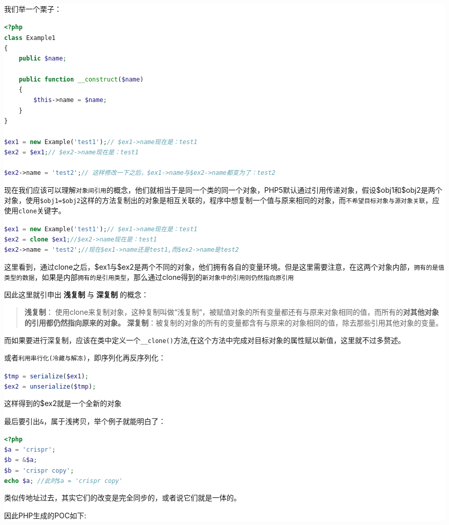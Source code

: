 我们举一个栗子：

```php
<?php
class Example1
{
    public $name;

    public function __construct($name)
    {
        $this->name = $name;
    }
}

$ex1 = new Example('test1');// $ex1->name现在是：test1
$ex2 = $ex1;// $ex2->name现在是：test1

$ex2->name = 'test2';// 这样修改一下之后，$ex1->name与$ex2->name都变为了：test2
```
现在我们应该可以理解`对象间引用`的概念，他们就相当于是同一个类的同一个对象，PHP5默认通过引用传递对象，假设\$obj1和\$obj2是两个对象，使用`$obj1=$obj2`这样的方法复制出的对象是相互关联的，程序中想复制一个值与原来相同的对象，而`不希望目标对象与源对象关联`，应使用`clone`关键字。

```php
$ex1 = new Example('test1');// $ex1->name现在是：test1
$ex2 = clone $ex1;//$ex2->name现在是：test1
$ex2->name = 'test2';//现在$ex1->name还是test1,而$ex2->name是test2
```
这里看到，通过clone之后，\$ex1与\$ex2是两个不同的对象，他们拥有各自的变量环境。但是这里需要注意，在这两个对象内部，`拥有的是值类型的数据`，如果是内部`拥有的是引用类型`，那么通过clone得到的`新对象中的引用则仍然指向原引用`

因此这里就引申出 **浅复制** 与 **深复制** 的概念：

>**浅复制**： 使用clone来复制对象，这种复制叫做“浅复制“，被赋值对象的所有变量都还有与原来对象相同的值，而所有的**对其他对象的引用都仍然指向原来的对象。** 
**深复制**：被复制的对象的所有的变量都含有与原来的对象相同的值，除去那些引用其他对象的变量。

而如果要进行深复制，应该在类中定义一个`__clone()`方法,在这个方法中完成对目标对象的属性赋以新值，这里就不过多赘述。

或者`利用串行化(冷藏与解冻)`，即序列化再反序列化：

```php
$tmp = serialize($ex1);
$ex2 = unserialize($tmp);
```
这样得到的$ex2就是一个全新的对象

最后要引出`&`，属于浅拷贝，举个例子就能明白了：

```php
<?php
$a = 'crispr';
$b = &$a;
$b = 'crispr copy';
echo $a; //此时$a = 'crispr copy'
```
类似传地址过去，其实它们的改变是完全同步的，或者说它们就是一体的。

因此PHP生成的POC如下:
